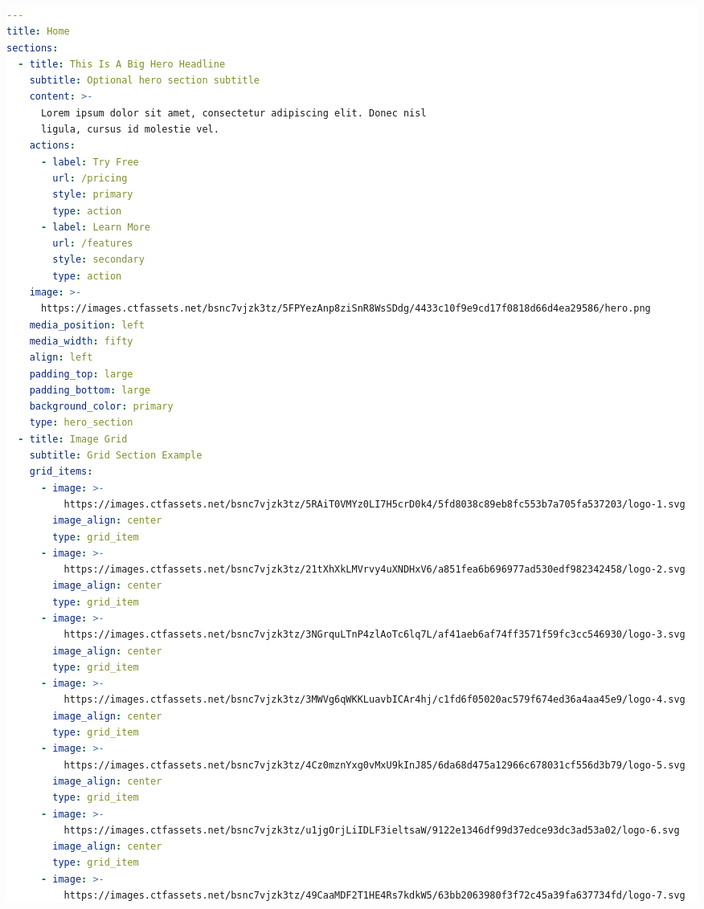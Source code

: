```yaml
---
title: Home
sections:
  - title: This Is A Big Hero Headline
    subtitle: Optional hero section subtitle
    content: >-
      Lorem ipsum dolor sit amet, consectetur adipiscing elit. Donec nisl
      ligula, cursus id molestie vel.
    actions:
      - label: Try Free
        url: /pricing
        style: primary
        type: action
      - label: Learn More
        url: /features
        style: secondary
        type: action
    image: >-
      https://images.ctfassets.net/bsnc7vjzk3tz/5FPYezAnp8ziSnR8WsSDdg/4433c10f9e9cd17f0818d66d4ea29586/hero.png
    media_position: left
    media_width: fifty
    align: left
    padding_top: large
    padding_bottom: large
    background_color: primary
    type: hero_section
  - title: Image Grid
    subtitle: Grid Section Example
    grid_items:
      - image: >-
          https://images.ctfassets.net/bsnc7vjzk3tz/5RAiT0VMYz0LI7H5crD0k4/5fd8038c89eb8fc553b7a705fa537203/logo-1.svg
        image_align: center
        type: grid_item
      - image: >-
          https://images.ctfassets.net/bsnc7vjzk3tz/21tXhXkLMVrvy4uXNDHxV6/a851fea6b696977ad530edf982342458/logo-2.svg
        image_align: center
        type: grid_item
      - image: >-
          https://images.ctfassets.net/bsnc7vjzk3tz/3NGrquLTnP4zlAoTc6lq7L/af41aeb6af74ff3571f59fc3cc546930/logo-3.svg
        image_align: center
        type: grid_item
      - image: >-
          https://images.ctfassets.net/bsnc7vjzk3tz/3MWVg6qWKKLuavbICAr4hj/c1fd6f05020ac579f674ed36a4aa45e9/logo-4.svg
        image_align: center
        type: grid_item
      - image: >-
          https://images.ctfassets.net/bsnc7vjzk3tz/4Cz0mznYxg0vMxU9kInJ85/6da68d475a12966c678031cf556d3b79/logo-5.svg
        image_align: center
        type: grid_item
      - image: >-
          https://images.ctfassets.net/bsnc7vjzk3tz/u1jgOrjLiIDLF3ieltsaW/9122e1346df99d37edce93dc3ad53a02/logo-6.svg
        image_align: center
        type: grid_item
      - image: >-
          https://images.ctfassets.net/bsnc7vjzk3tz/49CaaMDF2T1HE4Rs7kdkW5/63bb2063980f3f72c45a39fa637734fd/logo-7.svg
```